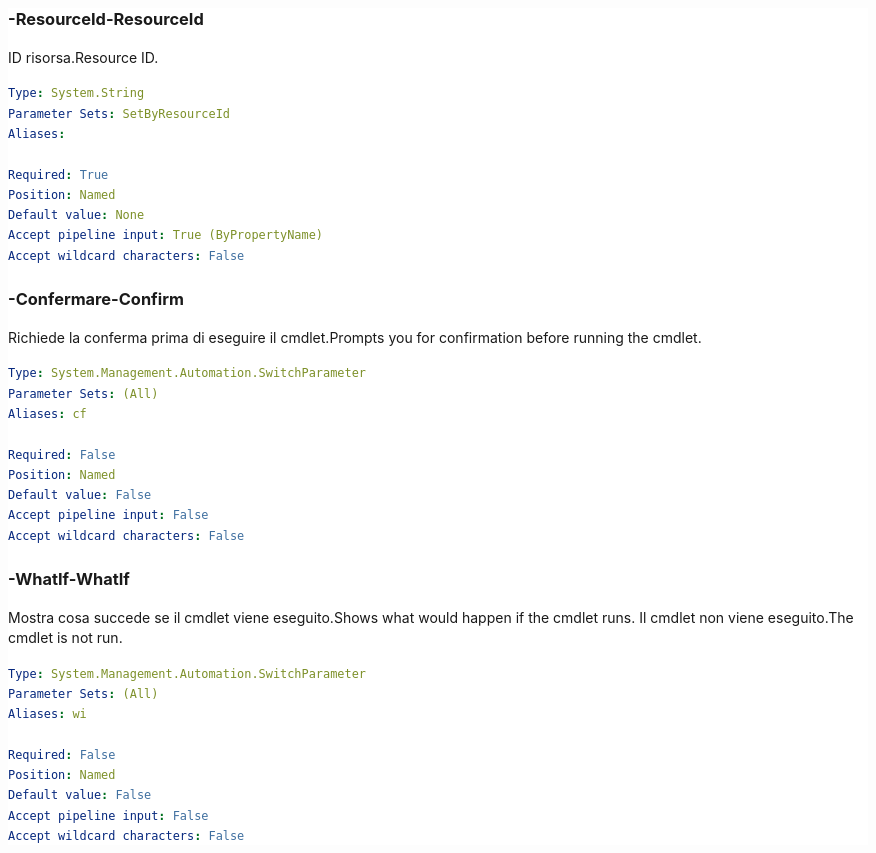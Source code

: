 ### <span data-ttu-id="dbb96-134">-ResourceId</span><span class="sxs-lookup"><span data-stu-id="dbb96-134">-ResourceId</span></span>
<span data-ttu-id="dbb96-135">ID risorsa.</span><span class="sxs-lookup"><span data-stu-id="dbb96-135">Resource ID.</span></span>

```yaml
Type: System.String
Parameter Sets: SetByResourceId
Aliases:

Required: True
Position: Named
Default value: None
Accept pipeline input: True (ByPropertyName)
Accept wildcard characters: False
```

### <span data-ttu-id="dbb96-136">-Confermare</span><span class="sxs-lookup"><span data-stu-id="dbb96-136">-Confirm</span></span>
<span data-ttu-id="dbb96-137">Richiede la conferma prima di eseguire il cmdlet.</span><span class="sxs-lookup"><span data-stu-id="dbb96-137">Prompts you for confirmation before running the cmdlet.</span></span>

```yaml
Type: System.Management.Automation.SwitchParameter
Parameter Sets: (All)
Aliases: cf

Required: False
Position: Named
Default value: False
Accept pipeline input: False
Accept wildcard characters: False
```

### <span data-ttu-id="dbb96-138">-WhatIf</span><span class="sxs-lookup"><span data-stu-id="dbb96-138">-WhatIf</span></span>
<span data-ttu-id="dbb96-139">Mostra cosa succede se il cmdlet viene eseguito.</span><span class="sxs-lookup"><span data-stu-id="dbb96-139">Shows what would happen if the cmdlet runs.</span></span>
<span data-ttu-id="dbb96-140">Il cmdlet non viene eseguito.</span><span class="sxs-lookup"><span data-stu-id="dbb96-140">The cmdlet is not run.</span></span>

```yaml
Type: System.Management.Automation.SwitchParameter
Parameter Sets: (All)
Aliases: wi

Required: False
Position: Named
Default value: False
Accept pipeline input: False
Accept wildcard characters: False
```
